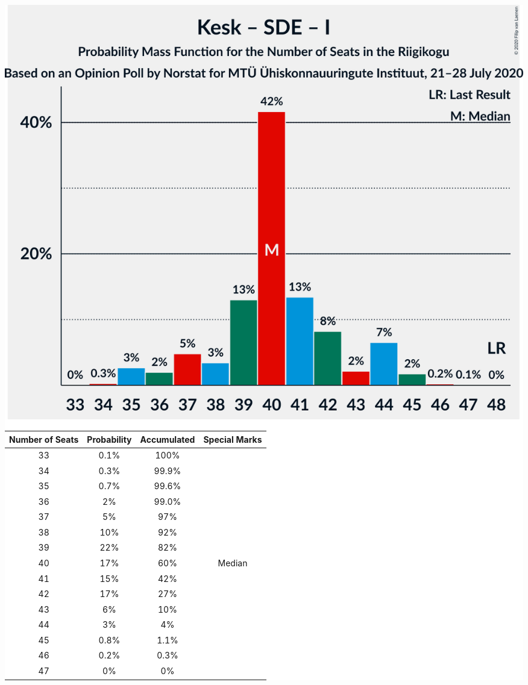 ![Graph with seats probability mass function not yet produced](2020-07-28-Norstat-coalitions-seats-pmf-kesk–sde–i.png "Seats Probability Mass Function")

| Number of Seats | Probability | Accumulated | Special Marks |
|:---------------:|:-----------:|:-----------:|:-------------:|
| 33 | 0.1% | 100% |  |
| 34 | 0.3% | 99.9% |  |
| 35 | 0.7% | 99.6% |  |
| 36 | 2% | 99.0% |  |
| 37 | 5% | 97% |  |
| 38 | 10% | 92% |  |
| 39 | 22% | 82% |  |
| 40 | 17% | 60% | Median |
| 41 | 15% | 42% |  |
| 42 | 17% | 27% |  |
| 43 | 6% | 10% |  |
| 44 | 3% | 4% |  |
| 45 | 0.8% | 1.1% |  |
| 46 | 0.2% | 0.3% |  |
| 47 | 0% | 0% |  |